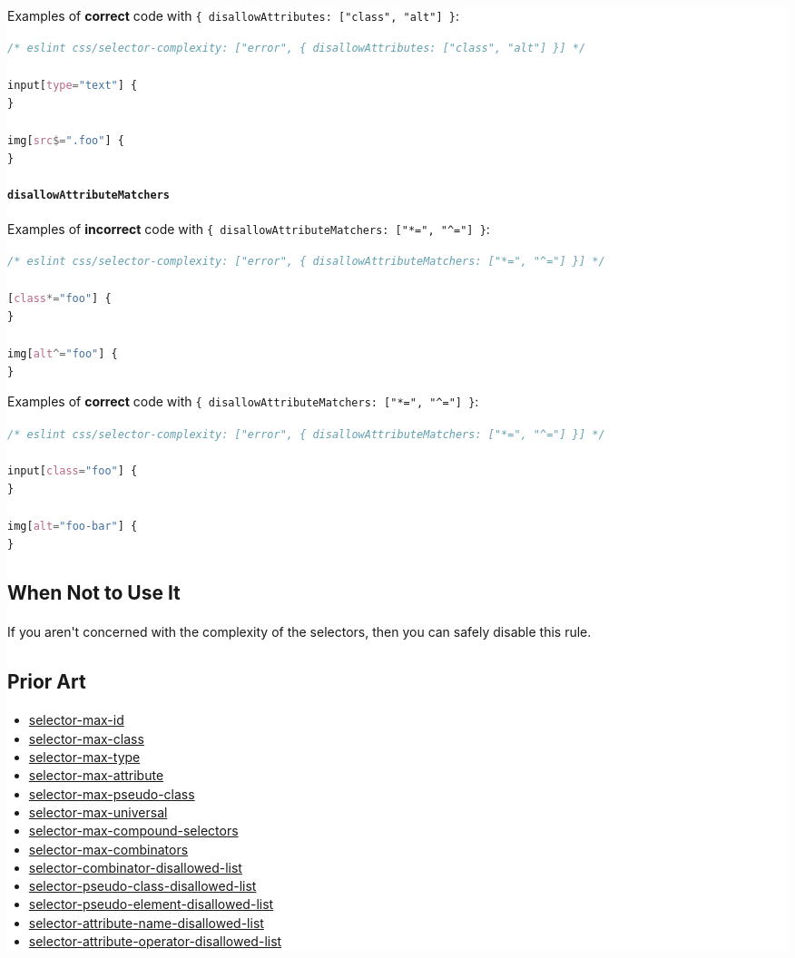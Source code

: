 Examples of **correct** code with `{ disallowAttributes: ["class", "alt"] }`:

```css
/* eslint css/selector-complexity: ["error", { disallowAttributes: ["class", "alt"] }] */

input[type="text"] {
}

img[src$=".foo"] {
}
```

#### `disallowAttributeMatchers`

Examples of **incorrect** code with `{ disallowAttributeMatchers: ["*=", "^="] }`:

```css
/* eslint css/selector-complexity: ["error", { disallowAttributeMatchers: ["*=", "^="] }] */

[class*="foo"] {
}

img[alt^="foo"] {
}
```

Examples of **correct** code with `{ disallowAttributeMatchers: ["*=", "^="] }`:

```css
/* eslint css/selector-complexity: ["error", { disallowAttributeMatchers: ["*=", "^="] }] */

input[class="foo"] {
}

img[alt="foo-bar"] {
}
```

## When Not to Use It

If you aren't concerned with the complexity of the selectors, then you can safely disable this rule.

## Prior Art

- [selector-max-id](https://stylelint.io/user-guide/rules/selector-max-id/)
- [selector-max-class](https://stylelint.io/user-guide/rules/selector-max-class/)
- [selector-max-type](https://stylelint.io/user-guide/rules/selector-max-type/)
- [selector-max-attribute](https://stylelint.io/user-guide/rules/selector-max-attribute/)
- [selector-max-pseudo-class](https://stylelint.io/user-guide/rules/selector-max-pseudo-class/)
- [selector-max-universal](https://stylelint.io/user-guide/rules/selector-max-universal/)
- [selector-max-compound-selectors](https://stylelint.io/user-guide/rules/selector-max-compound-selectors/)
- [selector-max-combinators](https://stylelint.io/user-guide/rules/selector-max-combinators/)
- [selector-combinator-disallowed-list](https://stylelint.io/user-guide/rules/selector-combinator-disallowed-list/)
- [selector-pseudo-class-disallowed-list](https://stylelint.io/user-guide/rules/selector-pseudo-class-disallowed-list/)
- [selector-pseudo-element-disallowed-list](https://stylelint.io/user-guide/rules/selector-pseudo-element-disallowed-list/)
- [selector-attribute-name-disallowed-list](https://stylelint.io/user-guide/rules/selector-attribute-name-disallowed-list/)
- [selector-attribute-operator-disallowed-list](https://stylelint.io/user-guide/rules/selector-attribute-operator-disallowed-list/)
